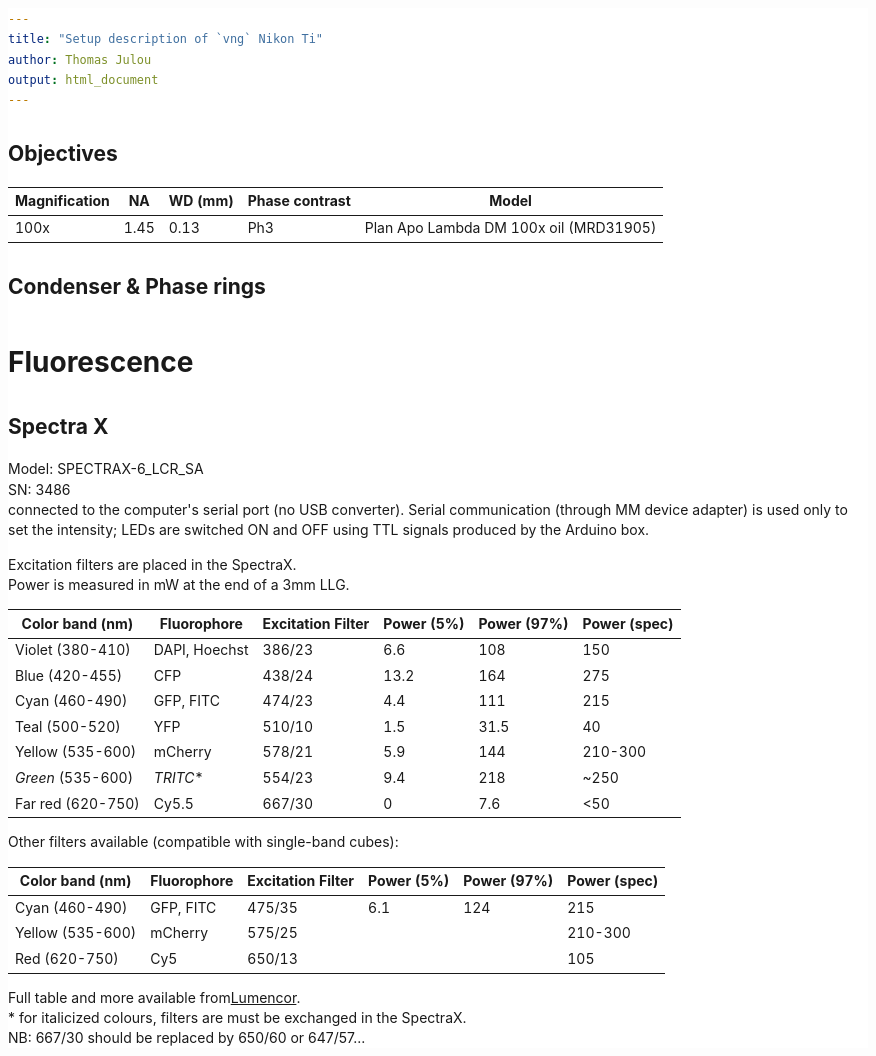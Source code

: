 ```yaml
---
title: "Setup description of `vng` Nikon Ti"
author: Thomas Julou
output: html_document
---
```


## Objectives

Magnification | NA    | WD (mm) | Phase contrast | Model
--------------|-------|---------|----------------|------
100x          | 1.45  | 0.13    | Ph3            | Plan Apo Lambda DM 100x oil (MRD31905)


## Condenser & Phase rings


# Fluorescence

## Spectra X

Model: SPECTRAX-6_LCR_SA  
SN: 3486  
connected to the computer's serial port (no USB converter). Serial communication (through MM device adapter) is used only to set the intensity;   LEDs are switched ON and OFF using TTL signals produced by the Arduino box.

Excitation filters are placed in the SpectraX.  
Power is measured in mW at the end of a 3mm LLG.

Color band (nm)   | Fluorophore	    | Excitation Filter	| Power (5%) | Power (97%) | Power (spec)
------------------|-----------------|-------------------|------------|-------------|-------------
Violet (380-410)	| DAPI, Hoechst	  | 386/23            | 6.6        | 108         | 150	   
Blue (420-455)	  | CFP             |	438/24            | 13.2       | 164         | 275	   	
Cyan (460-490)	  | GFP, FITC	      | 474/23            | 4.4        | 111         | 215		 
Teal (500-520)	  | YFP	            | 510/10            | 1.5        | 31.5        | 40	   
Yellow (535-600)  | mCherry         | 578/21	          | 5.9        | 144         | 210-300
*Green* (535-600) | *TRITC*&#42;    | 554/23  	        | 9.4        | 218         | ~250	
Far red (620-750)	| Cy5.5           | 667/30	          | 0          | 7.6         | <50

Other filters available (compatible with single-band cubes):

Color band (nm)   | Fluorophore	    | Excitation Filter	| Power (5%) | Power (97%) | Power (spec)
------------------|-----------------|-------------------|------------|-------------|-------------
Cyan (460-490)	  | GFP, FITC	      | 475/35            | 6.1        | 124         | 215	
Yellow (535-600)  | mCherry         | 575/25	          |            |             | 210-300
Red (620-750)	    | Cy5             | 650/13	          |            |             | 105


Full table and more available from[Lumencor](https://github.com/vanNimwegenLab/MiM_NikonTi/blob/master/Manuals/SpectraX/SpectraX_power.pdf). \
&#42; for italicized colours, filters are must be exchanged in the SpectraX. \
NB: 667/30 should be replaced by 650/60 or 647/57...
